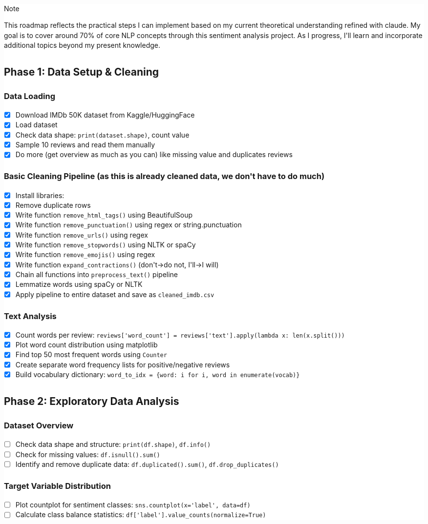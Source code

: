 
> [!NOTE]
> This roadmap reflects the practical steps I can implement based on my current theoretical understanding refined with claude. My goal is to cover around 70% of core NLP concepts through this sentiment analysis project. As I progress, I'll learn and incorporate additional topics beyond my present knowledge.

## Phase 1: Data Setup & Cleaning

### Data Loading 
- [x] Download IMDb 50K dataset from Kaggle/HuggingFace
- [x] Load dataset
- [x] Check data shape: `print(dataset.shape)`, count value
- [x] Sample 10 reviews and read them manually
- [x] Do more (get overview as much as you can) like missing value and duplicates reviews 

### Basic Cleaning Pipeline (as this is already cleaned data, we don't have to do much)
- [x] Install libraries:
- [x] Remove duplicate rows
- [x] Write function `remove_html_tags()` using BeautifulSoup
- [x] Write function `remove_punctuation()` using regex or string.punctuation
- [x] Write function `remove_urls()` using regex
- [x] Write function `remove_stopwords()` using NLTK or spaCy
- [x] Write function `remove_emojis()` using regex
- [x] Write function `expand_contractions()` (don't→do not, I'll→I will)
- [x] Chain all functions into `preprocess_text()` pipeline
- [x] Lemmatize words using spaCy or NLTK
- [x] Apply pipeline to entire dataset and save as `cleaned_imdb.csv`

### Text Analysis
- [x] Count words per review: `reviews['word_count'] = reviews['text'].apply(lambda x: len(x.split()))`
- [x] Plot word count distribution using matplotlib
- [x] Find top 50 most frequent words using `Counter`
- [x] Create separate word frequency lists for positive/negative reviews
- [x] Build vocabulary dictionary: `word_to_idx = {word: i for i, word in enumerate(vocab)}`

## Phase 2: Exploratory Data Analysis

### Dataset Overview
- [ ] Check data shape and structure: `print(df.shape)`, `df.info()`
- [ ] Check for missing values: `df.isnull().sum()`
- [ ] Identify and remove duplicate data: `df.duplicated().sum()`, `df.drop_duplicates()`

### Target Variable Distribution
- [ ] Plot countplot for sentiment classes: `sns.countplot(x='label', data=df)`
- [ ] Calculate class balance statistics: `df['label'].value_counts(normalize=True)`
